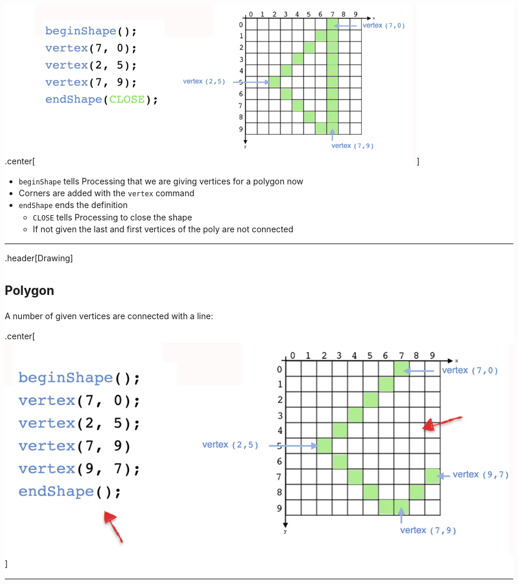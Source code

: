.center[<img src="../02_scripts/img/03/ch01_26.png" alt="ch01_26" style="width:75%;">]

* `beginShape` tells Processing that we are giving vertices for a polygon now
* Corners are added with the `vertex` command
* `endShape` ends the definition
    * `CLOSE` tells Processing to close the shape
    * If not given the last and first vertices of the poly are not connected

---
.header[Drawing]

## Polygon

A number of given vertices are connected with a line:

.center[<img src="../02_scripts/img/03/ch01_27.png" alt="ch01_27" style="width:100%;">]

---